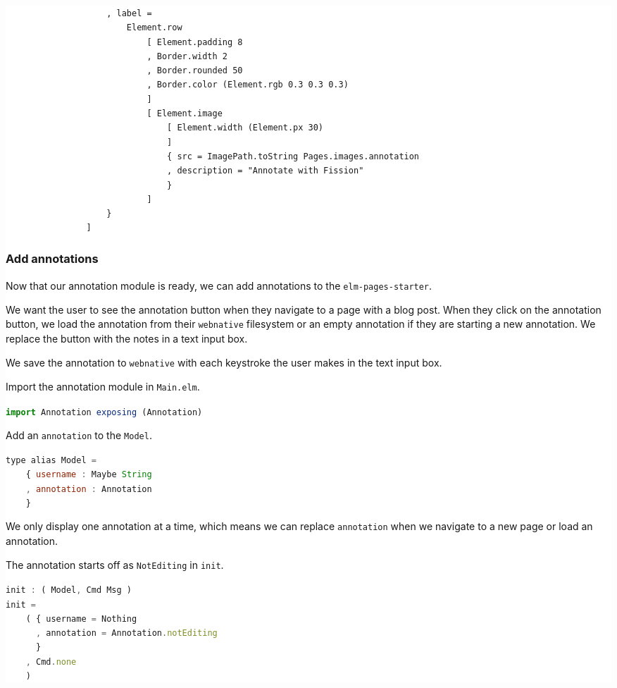 ```text
                    , label =
                        Element.row
                            [ Element.padding 8
                            , Border.width 2
                            , Border.rounded 50
                            , Border.color (Element.rgb 0.3 0.3 0.3)
                            ]
                            [ Element.image
                                [ Element.width (Element.px 30)
                                ]
                                { src = ImagePath.toString Pages.images.annotation
                                , description = "Annotate with Fission"
                                }
                            ]
                    }
                ]
```

### Add annotations

Now that our annotation module is ready, we can add annotations to the `elm-pages-starter`.

We want the user to see the annotation button when they navigate to a page with a blog post. When they click on the annotation button, we load the annotation from their `webnative` filesystem or an empty annotation if they are starting a new annotation. We replace the button with the notes in a text input box.

We save the annotation to `webnative` with each keystroke the user makes in the text input box.

Import the annotation module in `Main.elm`.

```javascript
import Annotation exposing (Annotation)
```

Add an `annotation` to the `Model`.

```javascript
type alias Model =
    { username : Maybe String
    , annotation : Annotation
    }
```

We only display one annotation at a time, which means we can replace `annotation` when we navigate to a new page or load an annotation.

The annotation starts off as `NotEditing` in `init`.

```javascript
init : ( Model, Cmd Msg )
init =
    ( { username = Nothing
      , annotation = Annotation.notEditing
      }
    , Cmd.none
    )
```
